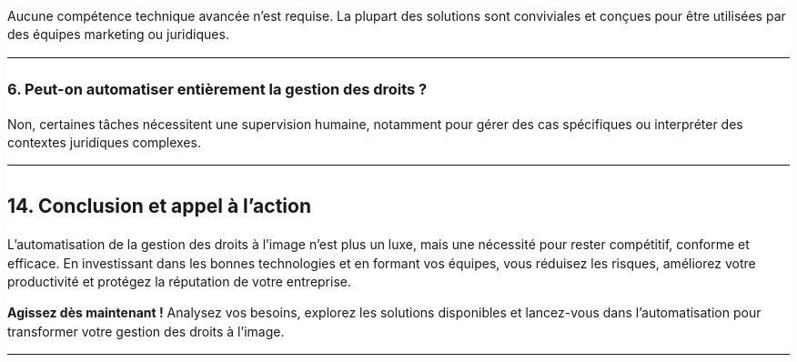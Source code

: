 Aucune compétence technique avancée n’est requise. La plupart des solutions sont conviviales et conçues pour être utilisées par des équipes marketing ou juridiques.

---

### **6. Peut-on automatiser entièrement la gestion des droits ?**

Non, certaines tâches nécessitent une supervision humaine, notamment pour gérer des cas spécifiques ou interpréter des contextes juridiques complexes.

---

## **14. Conclusion et appel à l’action**

L’automatisation de la gestion des droits à l’image n’est plus un luxe, mais une nécessité pour rester compétitif, conforme et efficace. En investissant dans les bonnes technologies et en formant vos équipes, vous réduisez les risques, améliorez votre productivité et protégez la réputation de votre entreprise.

**Agissez dès maintenant !** Analysez vos besoins, explorez les solutions disponibles et lancez-vous dans l’automatisation pour transformer votre gestion des droits à l’image.

---
